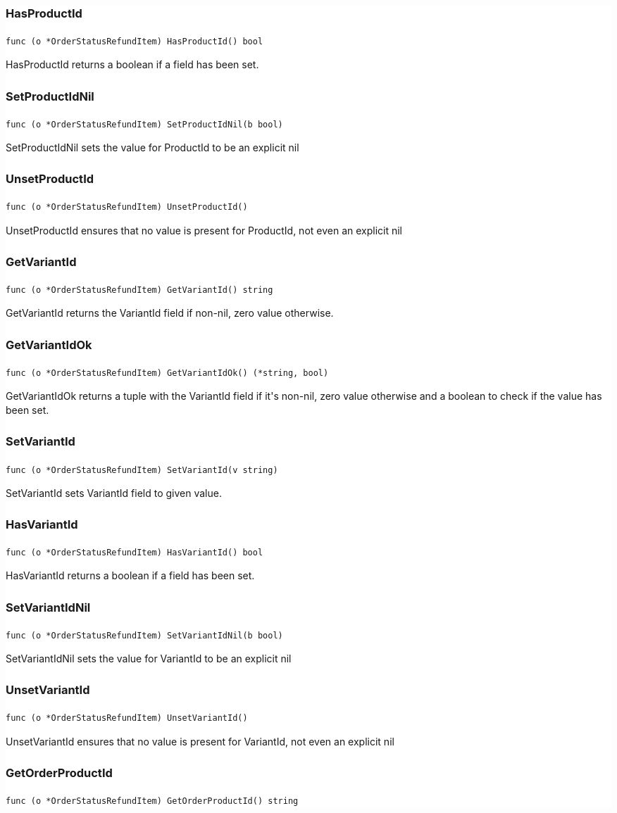 ### HasProductId

`func (o *OrderStatusRefundItem) HasProductId() bool`

HasProductId returns a boolean if a field has been set.

### SetProductIdNil

`func (o *OrderStatusRefundItem) SetProductIdNil(b bool)`

 SetProductIdNil sets the value for ProductId to be an explicit nil

### UnsetProductId
`func (o *OrderStatusRefundItem) UnsetProductId()`

UnsetProductId ensures that no value is present for ProductId, not even an explicit nil
### GetVariantId

`func (o *OrderStatusRefundItem) GetVariantId() string`

GetVariantId returns the VariantId field if non-nil, zero value otherwise.

### GetVariantIdOk

`func (o *OrderStatusRefundItem) GetVariantIdOk() (*string, bool)`

GetVariantIdOk returns a tuple with the VariantId field if it's non-nil, zero value otherwise
and a boolean to check if the value has been set.

### SetVariantId

`func (o *OrderStatusRefundItem) SetVariantId(v string)`

SetVariantId sets VariantId field to given value.

### HasVariantId

`func (o *OrderStatusRefundItem) HasVariantId() bool`

HasVariantId returns a boolean if a field has been set.

### SetVariantIdNil

`func (o *OrderStatusRefundItem) SetVariantIdNil(b bool)`

 SetVariantIdNil sets the value for VariantId to be an explicit nil

### UnsetVariantId
`func (o *OrderStatusRefundItem) UnsetVariantId()`

UnsetVariantId ensures that no value is present for VariantId, not even an explicit nil
### GetOrderProductId

`func (o *OrderStatusRefundItem) GetOrderProductId() string`
